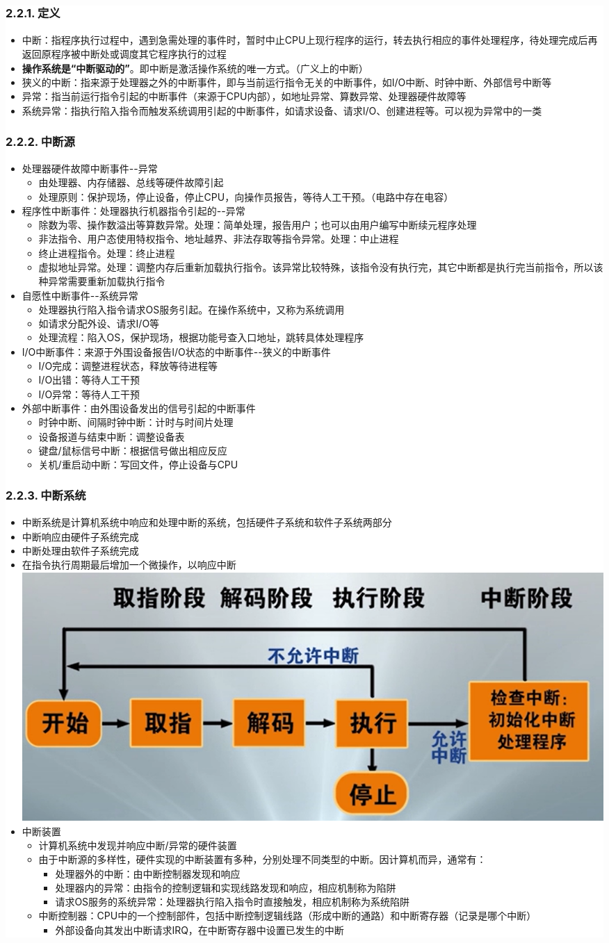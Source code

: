 ### 2.2.1. 定义
* 中断：指程序执行过程中，遇到急需处理的事件时，暂时中止CPU上现行程序的运行，转去执行相应的事件处理程序，待处理完成后再返回原程序被中断处或调度其它程序执行的过程
* **操作系统是“中断驱动的”**。即中断是激活操作系统的唯一方式。（广义上的中断）
* 狭义的中断：指来源于处理器之外的中断事件，即与当前运行指令无关的中断事件，如I/O中断、时钟中断、外部信号中断等
* 异常：指当前运行指令引起的中断事件（来源于CPU内部），如地址异常、算数异常、处理器硬件故障等
* 系统异常：指执行陷入指令而触发系统调用引起的中断事件，如请求设备、请求I/O、创建进程等。可以视为异常中的一类
### 2.2.2. 中断源
* 处理器硬件故障中断事件--异常
    * 由处理器、内存储器、总线等硬件故障引起
    * 处理原则：保护现场，停止设备，停止CPU，向操作员报告，等待人工干预。（电路中存在电容）
* 程序性中断事件：处理器执行机器指令引起的--异常
    * 除数为零、操作数溢出等算数异常。处理：简单处理，报告用户；也可以由用户编写中断续元程序处理
    * 非法指令、用户态使用特权指令、地址越界、非法存取等指令异常。处理：中止进程
    * 终止进程指令。处理：终止进程
    * 虚拟地址异常。处理：调整内存后重新加载执行指令。该异常比较特殊，该指令没有执行完，其它中断都是执行完当前指令，所以该种异常需要重新加载执行指令
* 自愿性中断事件--系统异常
    * 处理器执行陷入指令请求OS服务引起。在操作系统中，又称为系统调用
    * 如请求分配外设、请求I/O等
    * 处理流程：陷入OS，保护现场，根据功能号查入口地址，跳转具体处理程序
* I/O中断事件：来源于外围设备报告I/O状态的中断事件--狭义的中断事件
    * I/O完成：调整进程状态，释放等待进程等
    * I/O出错：等待人工干预
    * I/O异常：等待人工干预
* 外部中断事件：由外围设备发出的信号引起的中断事件
    * 时钟中断、间隔时钟中断：计时与时间片处理
    * 设备报道与结束中断：调整设备表
    * 键盘/鼠标信号中断：根据信号做出相应反应
    * 关机/重启动中断：写回文件，停止设备与CPU
### 2.2.3. 中断系统
* 中断系统是计算机系统中响应和处理中断的系统，包括硬件子系统和软件子系统两部分
* 中断响应由硬件子系统完成
* 中断处理由软件子系统完成
* 在指令执行周期最后增加一个微操作，以响应中断
![中断响应与指令执行周期](中断响应与指令执行周期.png)
* 中断装置
    * 计算机系统中发现并响应中断/异常的硬件装置
    * 由于中断源的多样性，硬件实现的中断装置有多种，分别处理不同类型的中断。因计算机而异，通常有：
        * 处理器外的中断：由中断控制器发现和响应
        * 处理器内的异常：由指令的控制逻辑和实现线路发现和响应，相应机制称为陷阱
        * 请求OS服务的系统异常：处理器执行陷入指令时直接触发，相应机制称为系统陷阱
    * 中断控制器：CPU中的一个控制部件，包括中断控制逻辑线路（形成中断的通路）和中断寄存器（记录是哪个中断）
        * 外部设备向其发出中断请求IRQ，在中断寄存器中设置已发生的中断